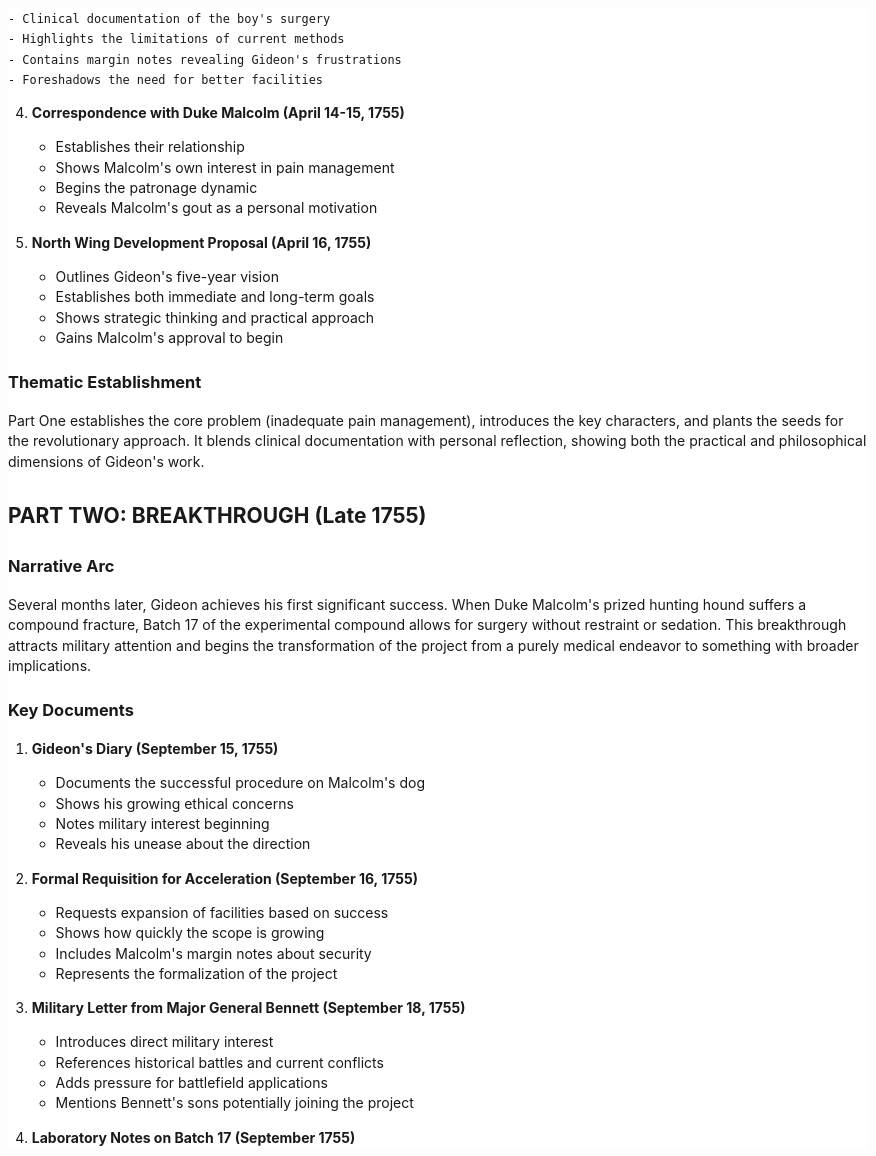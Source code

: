     - Clinical documentation of the boy's surgery
    - Highlights the limitations of current methods
    - Contains margin notes revealing Gideon's frustrations
    - Foreshadows the need for better facilities
4. **Correspondence with Duke Malcolm (April 14-15, 1755)**
    
    - Establishes their relationship
    - Shows Malcolm's own interest in pain management
    - Begins the patronage dynamic
    - Reveals Malcolm's gout as a personal motivation
5. **North Wing Development Proposal (April 16, 1755)**
    
    - Outlines Gideon's five-year vision
    - Establishes both immediate and long-term goals
    - Shows strategic thinking and practical approach
    - Gains Malcolm's approval to begin

### Thematic Establishment

Part One establishes the core problem (inadequate pain management), introduces the key characters, and plants the seeds for the revolutionary approach. It blends clinical documentation with personal reflection, showing both the practical and philosophical dimensions of Gideon's work.

## PART TWO: BREAKTHROUGH (Late 1755)

### Narrative Arc

Several months later, Gideon achieves his first significant success. When Duke Malcolm's prized hunting hound suffers a compound fracture, Batch 17 of the experimental compound allows for surgery without restraint or sedation. This breakthrough attracts military attention and begins the transformation of the project from a purely medical endeavor to something with broader implications.

### Key Documents

1. **Gideon's Diary (September 15, 1755)**
    
    - Documents the successful procedure on Malcolm's dog
    - Shows his growing ethical concerns
    - Notes military interest beginning
    - Reveals his unease about the direction
2. **Formal Requisition for Acceleration (September 16, 1755)**
    
    - Requests expansion of facilities based on success
    - Shows how quickly the scope is growing
    - Includes Malcolm's margin notes about security
    - Represents the formalization of the project
3. **Military Letter from Major General Bennett (September 18, 1755)**
    
    - Introduces direct military interest
    - References historical battles and current conflicts
    - Adds pressure for battlefield applications
    - Mentions Bennett's sons potentially joining the project
4. **Laboratory Notes on Batch 17 (September 1755)**
    